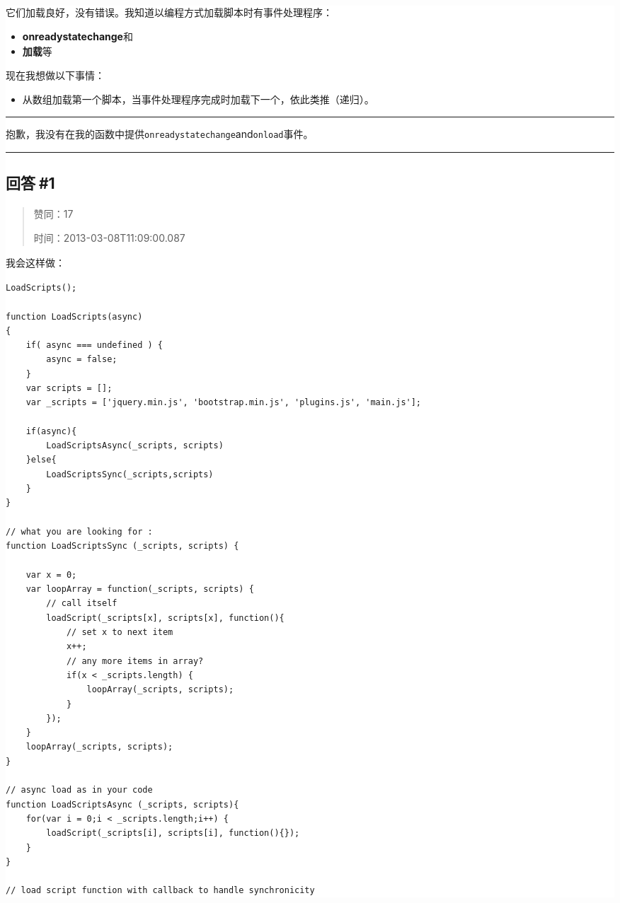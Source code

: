 它们加载良好，没有错误。我知道以编程方式加载脚本时有事件处理程序：

*   **onreadystatechange**和
*   **加载**等

现在我想做以下事情：

*   从数组加载第一个脚本，当事件处理程序完成时加载下一个，依此类推（递归）。

* * *

抱歉，我没有在我的函数中提供`onreadystatechange`and`onload`事件。

* * *

## 回答 #1

> 赞同：17
> 
> 时间：2013-03-08T11:09:00.087

我会这样做：

```
LoadScripts();

function LoadScripts(async)
{
    if( async === undefined ) {
        async = false;
    }
    var scripts = [];
    var _scripts = ['jquery.min.js', 'bootstrap.min.js', 'plugins.js', 'main.js'];

    if(async){
        LoadScriptsAsync(_scripts, scripts)
    }else{
        LoadScriptsSync(_scripts,scripts)
    }
}

// what you are looking for :
function LoadScriptsSync (_scripts, scripts) {

    var x = 0;
    var loopArray = function(_scripts, scripts) {
        // call itself
        loadScript(_scripts[x], scripts[x], function(){
            // set x to next item
            x++;
            // any more items in array?
            if(x < _scripts.length) {
                loopArray(_scripts, scripts);   
            }
        }); 
    }
    loopArray(_scripts, scripts);      
}

// async load as in your code
function LoadScriptsAsync (_scripts, scripts){
    for(var i = 0;i < _scripts.length;i++) {
        loadScript(_scripts[i], scripts[i], function(){});
    }
}

// load script function with callback to handle synchronicity 
```